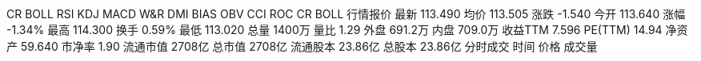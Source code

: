 CR
BOLL
RSI
KDJ
MACD
W&R
DMI
BIAS
OBV
CCI
ROC
CR
BOLL
行情报价
最新
113.490
均价
113.505
涨跌
-1.540
今开
113.640
涨幅
-1.34%
最高
114.300
换手
0.59%
最低
113.020
总量
1400万
量比
1.29
外盘
691.2万
内盘
709.0万
收益TTM
7.596
PE(TTM)
14.94
净资产
59.640
市净率
1.90
流通市值
2708亿
总市值
2708亿
流通股本
23.86亿
总股本
23.86亿
分时成交
时间	价格	成交量
